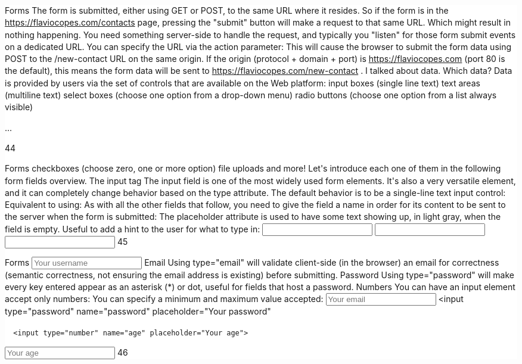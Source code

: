  Forms
   The form is submitted, either using GET or POST, to the same URL where it resides.
 So if the form is in the https://flaviocopes.com/contacts page, pressing the "submit" button will make a request to that same URL.
 Which might result in nothing happening.
 You need something server-side to handle the request, and typically you "listen" for those form submit events on a dedicated URL.
 You can specify the URL via the action parameter:
 This will cause the browser to submit the form data using POST to the /new-contact URL on the same origin.
 If the origin (protocol + domain + port) is https://flaviocopes.com (port 80 is the default), this means the form data will be sent to
 https://flaviocopes.com/new-contact . I talked about data. Which data?
 Data is provided by users via the set of controls that are available on the Web platform:
 input boxes (single line text)
 text areas (multiline text)
 select boxes (choose one option from a drop-down menu) radio buttons (choose one option from a list always visible)
    <form action="/new-contact" method="POST">
     ...
 </form>
     44
 
 Forms
  checkboxes (choose zero, one or more option) file uploads
 and more!
 Let's introduce each one of them in the following form fields overview.
 The input tag
 The input field is one of the most widely used form elements. It's also a very versatile element, and it can completely change behavior based on the type attribute.
 The default behavior is to be a single-line text input control:
 Equivalent to using:
 As with all the other fields that follow, you need to give the field a name in order for its content to be sent to the server when the form is submitted:
 The placeholder attribute is used to have some text showing up, in light gray, when the field is empty. Useful to add a hint to the user for what to type in:
     <input>
  <input type="text">
  <input type="text" name="username">
   45
 
 Forms
   <input type="text" name="username" placeholder="Your username">
 Email
 Using type="email" will validate client-side (in the browser) an email for correctness (semantic correctness, not ensuring the email address is existing) before submitting.
 Password
 Using type="password" will make every key entered appear as an asterisk (*) or dot, useful for fields that host a password.
 Numbers
 You can have an input element accept only numbers:
 You can specify a minimum and maximum value accepted:
   <input type="email" name="email" placeholder="Your email">
   <input type="password" name="password" placeholder="Your password"
 >
      <input type="number" name="age" placeholder="Your age">
  <input type="number" name="age" placeholder="Your age" min="18" m
 ax="110">
  46
 